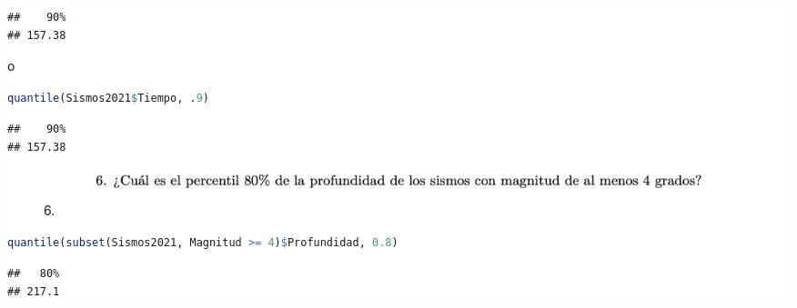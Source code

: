     ##    90% 
    ## 157.38

o

``` r
quantile(Sismos2021$Tiempo, .9)
```

    ##    90% 
    ## 157.38

<figure>
<img src="Imagenes/image-61.png" alt="6." />
<figcaption aria-hidden="true">6.</figcaption>
</figure>

``` r
quantile(subset(Sismos2021, Magnitud >= 4)$Profundidad, 0.8)
```

    ##   80% 
    ## 217.1
